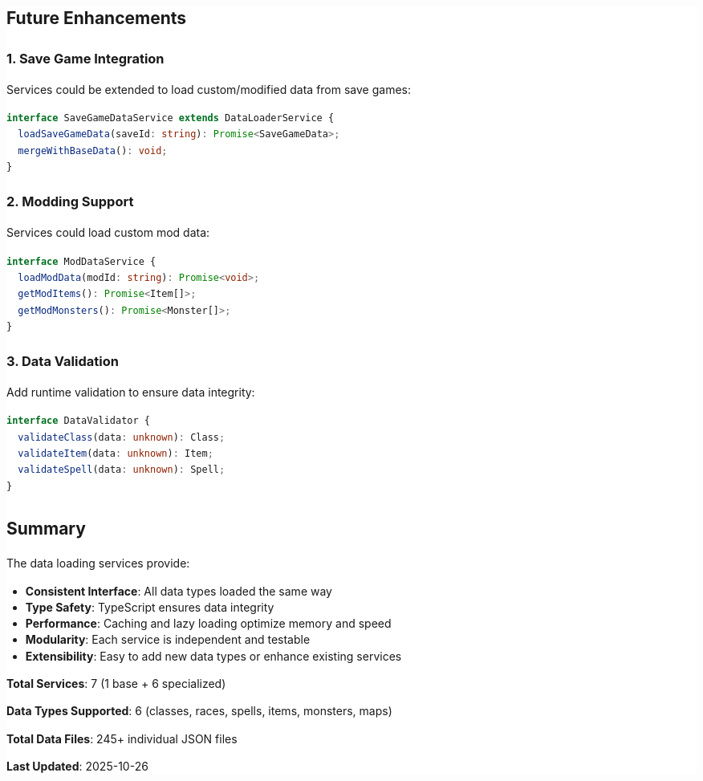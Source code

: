 ## Future Enhancements

### 1. Save Game Integration
Services could be extended to load custom/modified data from save games:

```typescript
interface SaveGameDataService extends DataLoaderService {
  loadSaveGameData(saveId: string): Promise<SaveGameData>;
  mergeWithBaseData(): void;
}
```

### 2. Modding Support
Services could load custom mod data:

```typescript
interface ModDataService {
  loadModData(modId: string): Promise<void>;
  getModItems(): Promise<Item[]>;
  getModMonsters(): Promise<Monster[]>;
}
```

### 3. Data Validation
Add runtime validation to ensure data integrity:

```typescript
interface DataValidator {
  validateClass(data: unknown): Class;
  validateItem(data: unknown): Item;
  validateSpell(data: unknown): Spell;
}
```

## Summary

The data loading services provide:

- **Consistent Interface**: All data types loaded the same way
- **Type Safety**: TypeScript ensures data integrity
- **Performance**: Caching and lazy loading optimize memory and speed
- **Modularity**: Each service is independent and testable
- **Extensibility**: Easy to add new data types or enhance existing services

**Total Services**: 7 (1 base + 6 specialized)

**Data Types Supported**: 6 (classes, races, spells, items, monsters, maps)

**Total Data Files**: 245+ individual JSON files

**Last Updated**: 2025-10-26
